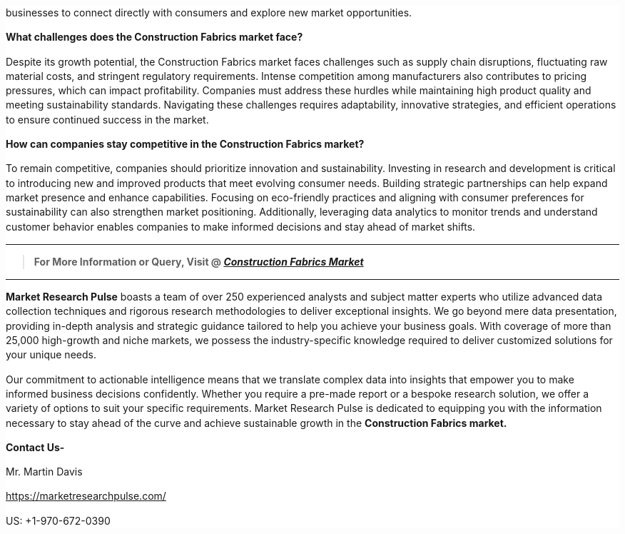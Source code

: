 businesses to connect directly with consumers and explore new market opportunities.</p><p><strong>What challenges does the Construction Fabrics market face?</strong></p><p>Despite its growth potential, the Construction Fabrics market faces challenges such as supply chain disruptions, fluctuating raw material costs, and stringent regulatory requirements. Intense competition among manufacturers also contributes to pricing pressures, which can impact profitability. Companies must address these hurdles while maintaining high product quality and meeting sustainability standards. Navigating these challenges requires adaptability, innovative strategies, and efficient operations to ensure continued success in the market.</p><p><strong>How can companies stay competitive in the Construction Fabrics market?</strong></p><p>To remain competitive, companies should prioritize innovation and sustainability. Investing in research and development is critical to introducing new and improved products that meet evolving consumer needs. Building strategic partnerships can help expand market presence and enhance capabilities. Focusing on eco-friendly practices and aligning with consumer preferences for sustainability can also strengthen market positioning. Additionally, leveraging data analytics to monitor trends and understand customer behavior enables companies to make informed decisions and stay ahead of market shifts.</p><hr /><blockquote><p><strong>For More Information or Query, Visit @&nbsp;<em><a href="https://marketresearchpulse.com/report/120908/construction-fabrics-market?utm_source=Linkedin&utm_medium=0115">Construction Fabrics Market</a></em></strong></p></blockquote><hr /><p><strong>Market Research Pulse</strong> boasts a team of over 250 experienced analysts and subject matter experts who utilize advanced data collection techniques and rigorous research methodologies to deliver exceptional insights. We go beyond mere data presentation, providing in-depth analysis and strategic guidance tailored to help you achieve your business goals. With coverage of more than 25,000 high-growth and niche markets, we possess the industry-specific knowledge required to deliver customized solutions for your unique needs.</p><p>Our commitment to actionable intelligence means that we translate complex data into insights that empower you to make informed business decisions confidently. Whether you require a pre-made report or a bespoke research solution, we offer a variety of options to suit your specific requirements. Market Research Pulse is dedicated to equipping you with the information necessary to stay ahead of the curve and achieve sustainable growth in the <strong>Construction Fabrics market.</strong></p><p><strong>Contact Us-</strong></p><p>Mr. Martin Davis</p><p>https://marketresearchpulse.com/</p><p>US: +1-970-672-0390</p>
